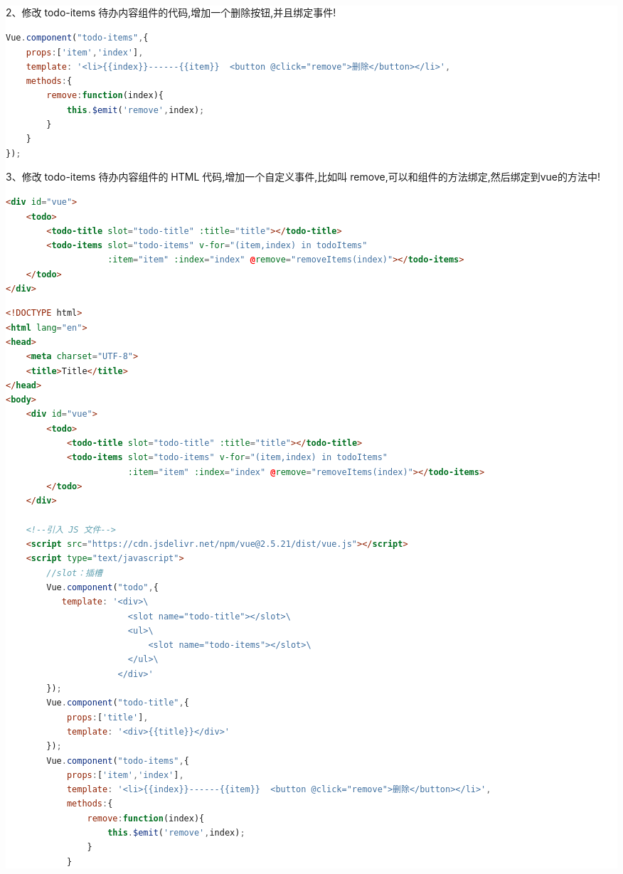 2、修改 todo-items 待办内容组件的代码,增加一个删除按钮,并且绑定事件\!

```js
Vue.component("todo-items",{
    props:['item','index'],
    template: '<li>{{index}}------{{item}}  <button @click="remove">删除</button></li>',
    methods:{
        remove:function(index){
            this.$emit('remove',index);
        }
    }
});
```

3、修改 todo-items 待办内容组件的 HTML 代码,增加一个自定义事件,比如叫 remove,可以和组件的方法绑定,然后绑定到vue的方法中\!

```html
<div id="vue">
    <todo>
        <todo-title slot="todo-title" :title="title"></todo-title>
        <todo-items slot="todo-items" v-for="(item,index) in todoItems"
                    :item="item" :index="index" @remove="removeItems(index)"></todo-items>
    </todo>
</div>
```

```html
<!DOCTYPE html>
<html lang="en">
<head>
    <meta charset="UTF-8">
    <title>Title</title>
</head>
<body>
    <div id="vue">
        <todo>
            <todo-title slot="todo-title" :title="title"></todo-title>
            <todo-items slot="todo-items" v-for="(item,index) in todoItems"
                        :item="item" :index="index" @remove="removeItems(index)"></todo-items>
        </todo>
    </div>

    <!--引入 JS 文件-->
    <script src="https://cdn.jsdelivr.net/npm/vue@2.5.21/dist/vue.js"></script>
    <script type="text/javascript">
        //slot：插槽
        Vue.component("todo",{
           template: '<div>\
                        <slot name="todo-title"></slot>\
                        <ul>\
                            <slot name="todo-items"></slot>\
                        </ul>\
                      </div>'
        });
        Vue.component("todo-title",{
            props:['title'],
            template: '<div>{{title}}</div>'
        });
        Vue.component("todo-items",{
            props:['item','index'],
            template: '<li>{{index}}------{{item}}  <button @click="remove">删除</button></li>',
            methods:{
                remove:function(index){
                    this.$emit('remove',index);
                }
            }
```